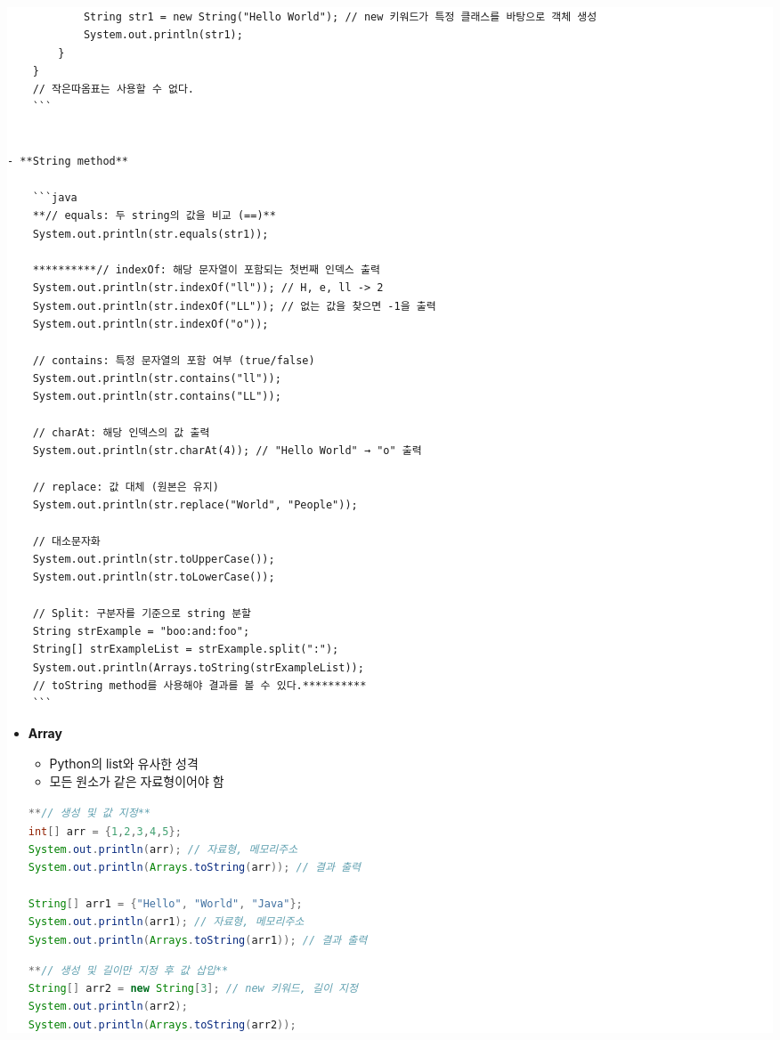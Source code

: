         		String str1 = new String("Hello World"); // new 키워드가 특정 클래스를 바탕으로 객체 생성
        		System.out.println(str1);
        	}
        }
        // 작은따옴표는 사용할 수 없다.
        ```
        
    
    - **String method**
        
        ```java
        **// equals: 두 string의 값을 비교 (==)**
        System.out.println(str.equals(str1));
        
        **********// indexOf: 해당 문자열이 포함되는 첫번째 인덱스 출력
        System.out.println(str.indexOf("ll")); // H, e, ll -> 2
        System.out.println(str.indexOf("LL")); // 없는 값을 찾으면 -1을 출력
        System.out.println(str.indexOf("o"));
        
        // contains: 특정 문자열의 포함 여부 (true/false)
        System.out.println(str.contains("ll")); 
        System.out.println(str.contains("LL"));
        
        // charAt: 해당 인덱스의 값 출력
        System.out.println(str.charAt(4)); // "Hello World" → "o" 출력
        
        // replace: 값 대체 (원본은 유지)
        System.out.println(str.replace("World", "People"));
        
        // 대소문자화
        System.out.println(str.toUpperCase());
        System.out.println(str.toLowerCase());
        
        // Split: 구분자를 기준으로 string 분할
        String strExample = "boo:and:foo";
        String[] strExampleList = strExample.split(":"); 
        System.out.println(Arrays.toString(strExampleList));
        // toString method를 사용해야 결과를 볼 수 있다.**********
        ```
        

- **Array**
    - Python의 list와 유사한 성격
    - 모든 원소가 같은 자료형이어야 함
    
    ```java
    **// 생성 및 값 지정**
    int[] arr = {1,2,3,4,5};
    System.out.println(arr); // 자료형, 메모리주소
    System.out.println(Arrays.toString(arr)); // 결과 출력
    
    String[] arr1 = {"Hello", "World", "Java"};
    System.out.println(arr1); // 자료형, 메모리주소
    System.out.println(Arrays.toString(arr1)); // 결과 출력
    ```
    
    ```java
    **// 생성 및 길이만 지정 후 값 삽입**
    String[] arr2 = new String[3]; // new 키워드, 길이 지정
    System.out.println(arr2);
    System.out.println(Arrays.toString(arr2));
    